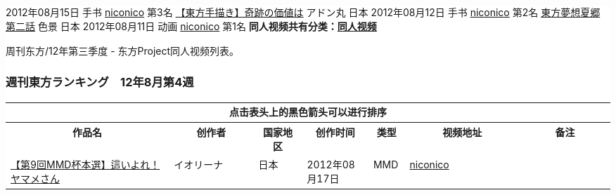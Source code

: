 <td>2012年08月15日</td>
<td>手书</td>
<td><a rel="nofollow" class="external text" href="http://www.nicovideo.jp/watch/sm18621903">niconico</a></td>
<td>第3名
</td></tr>
<tr>
<td><a href="/index.php?title=%E3%82%A2%E3%83%89%E3%83%B3%E4%B8%B8&amp;action=edit&amp;redlink=1" class="new" title="アドン丸（页面不存在）" unred="">【東方手描き】奇跡の価値は</a></td>
<td>アドン丸</td>
<td>日本</td>
<td>2012年08月12日</td>
<td>手书</td>
<td><a rel="nofollow" class="external text" href="http://www.nicovideo.jp/watch/sm18598659">niconico</a></td>
<td>第2名
</td></tr>
<tr>
<td><a href="/index.php?title=%E8%89%B2%E6%99%AF&amp;action=edit&amp;redlink=1" class="new" title="色景（页面不存在）" unred="">東方夢想夏郷 第二話</a></td>
<td>色景</td>
<td>日本</td>
<td>2012年08月11日</td>
<td>动画</td>
<td><a rel="nofollow" class="external text" href="http://www.nicovideo.jp/watch/sm18588447">niconico</a></td>
<td>第1名
</td></tr>
<tr>
<th colspan="7" align="center"><b>同人视频共有分类：<a href="./分类-同人视频.md" title="分类:同人视频">同人视频</a></b>
</th></tr></tbody></table>


周刊东方/12年第三季度 - 东方Project同人视频列表。
### 週刊東方ランキング　12年8月第4週

<table>

<tbody><tr>
<th colspan="7" align="center">点击表头上的黑色箭头可以进行排序
</th></tr>
<tr>
<th style="width: 27%">作品名
</th>
<th style="width: 14%">创作者
</th>
<th style="width: 8%">国家地区
</th>
<th style="width: 11%">创作时间
</th>
<th style="width: 6%">类型
</th>
<th style="width: 19%" class="unsortable">视频地址
</th>
<th style="width: 15%" class="unsortable">备注
</th></tr>
<tr>
<td><a href="/index.php?title=%E3%82%A4%E3%82%AA%E3%83%AA%E3%83%BC%E3%83%8A&amp;action=edit&amp;redlink=1" class="new" title="イオリーナ（页面不存在）" unred="">【第9回MMD杯本選】這いよれ！ヤマメさん</a></td>
<td>イオリーナ</td>
<td>日本</td>
<td>2012年08月17日</td>
<td>MMD</td>
<td><a rel="nofollow" class="external text" href="http://www.nicovideo.jp/watch/sm18637922">niconico</a></td>